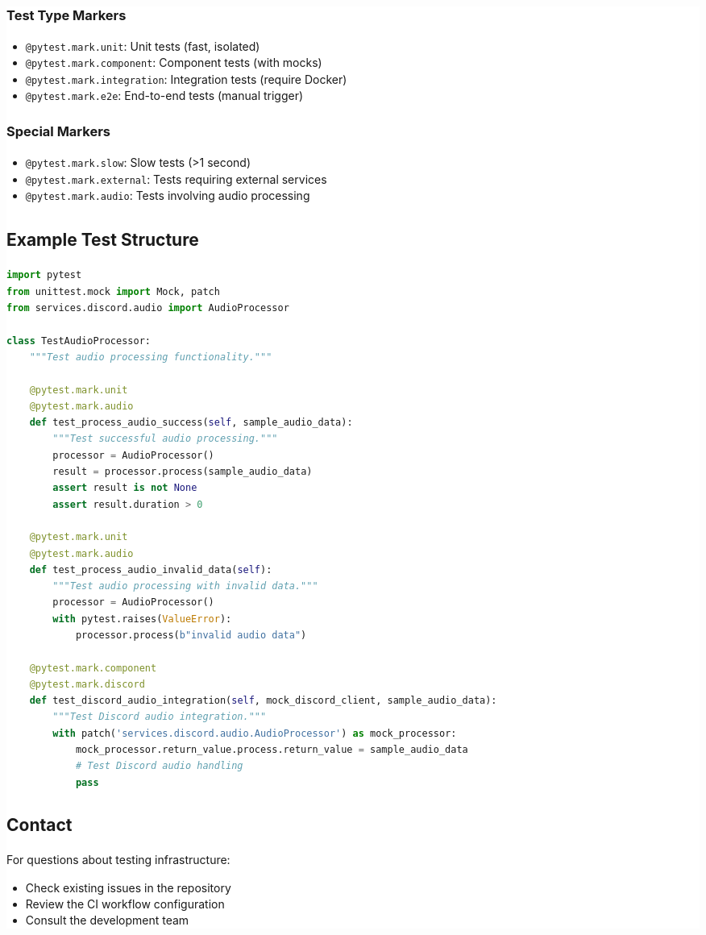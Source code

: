 ### Test Type Markers
- `@pytest.mark.unit`: Unit tests (fast, isolated)
- `@pytest.mark.component`: Component tests (with mocks)
- `@pytest.mark.integration`: Integration tests (require Docker)
- `@pytest.mark.e2e`: End-to-end tests (manual trigger)

### Special Markers
- `@pytest.mark.slow`: Slow tests (>1 second)
- `@pytest.mark.external`: Tests requiring external services
- `@pytest.mark.audio`: Tests involving audio processing

## Example Test Structure

```python
import pytest
from unittest.mock import Mock, patch
from services.discord.audio import AudioProcessor

class TestAudioProcessor:
    """Test audio processing functionality."""
    
    @pytest.mark.unit
    @pytest.mark.audio
    def test_process_audio_success(self, sample_audio_data):
        """Test successful audio processing."""
        processor = AudioProcessor()
        result = processor.process(sample_audio_data)
        assert result is not None
        assert result.duration > 0
    
    @pytest.mark.unit
    @pytest.mark.audio
    def test_process_audio_invalid_data(self):
        """Test audio processing with invalid data."""
        processor = AudioProcessor()
        with pytest.raises(ValueError):
            processor.process(b"invalid audio data")
    
    @pytest.mark.component
    @pytest.mark.discord
    def test_discord_audio_integration(self, mock_discord_client, sample_audio_data):
        """Test Discord audio integration."""
        with patch('services.discord.audio.AudioProcessor') as mock_processor:
            mock_processor.return_value.process.return_value = sample_audio_data
            # Test Discord audio handling
            pass
```

## Contact

For questions about testing infrastructure:
- Check existing issues in the repository
- Review the CI workflow configuration
- Consult the development team